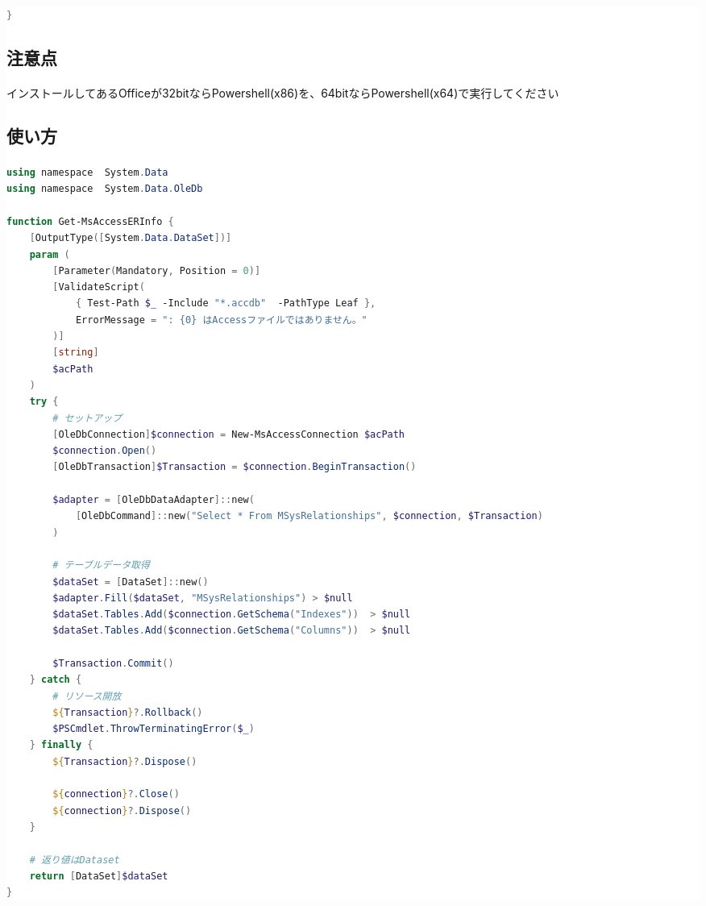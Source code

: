 ```powershell
}
```

## 注意点

インストールしてあるOfficeが32bitならPowershell(x86)を、64bitならPowershell(x64)で実行してください

## 使い方

```powershell
using namespace  System.Data
using namespace  System.Data.OleDb

function Get-MsAccessERInfo {
    [OutputType([System.Data.DataSet])]
    param (
        [Parameter(Mandatory, Position = 0)]
        [ValidateScript(
            { Test-Path $_ -Include "*.accdb"  -PathType Leaf },
            ErrorMessage = ": {0} はAccessファイルではありません。"
        )]
        [string]
        $acPath
    )
    try {
        # セットアップ
        [OleDbConnection]$connection = New-MsAccessConnection $acPath
        $connection.Open()
        [OleDbTransaction]$Transaction = $connection.BeginTransaction()
        
        $adapter = [OleDbDataAdapter]::new(
            [OleDbCommand]::new("Select * From MSysRelationships", $connection, $Transaction)
        )
        
        # テーブルデータ取得
        $dataSet = [DataSet]::new()
        $adapter.Fill($dataSet, "MSysRelationships") > $null
        $dataSet.Tables.Add($connection.GetSchema("Indexes"))  > $null
        $dataSet.Tables.Add($connection.GetSchema("Columns"))  > $null

        $Transaction.Commit()
    } catch {
        # リソース開放
        ${Transaction}?.Rollback()
        $PSCmdlet.ThrowTerminatingError($_)
    } finally {
        ${Transaction}?.Dispose()

        ${connection}?.Close()
        ${connection}?.Dispose()
    }

    # 返り値はDataset
    return [DataSet]$dataSet
}
```
